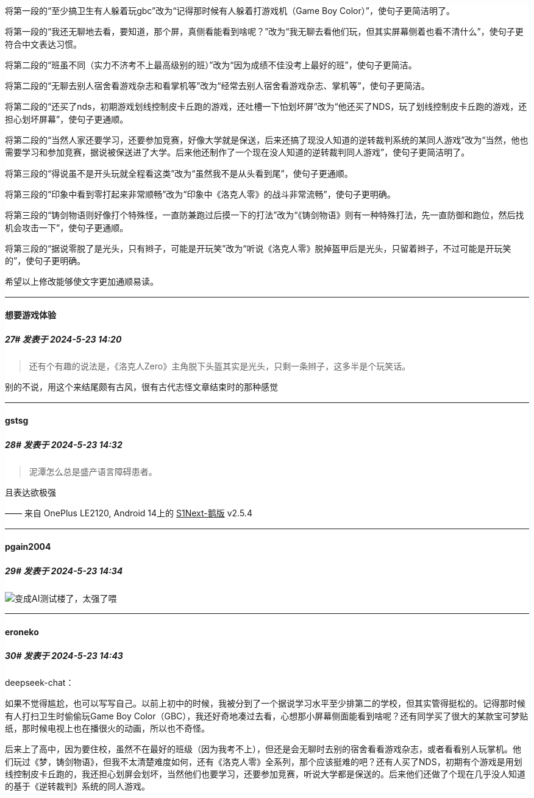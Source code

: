 将第一段的“至少搞卫生有人躲着玩gbc”改为“记得那时候有人躲着打游戏机（Game Boy Color）”，使句子更简洁明了。

将第一段的“我还无聊地去看，要知道，那个屏，真侧看能看到啥呢？”改为“我无聊去看他们玩，但其实屏幕侧着也看不清什么”，使句子更符合中文表达习惯。

将第二段的“班虽不同（实力不济考不上最高级别的班）”改为“因为成绩不佳没考上最好的班”，使句子更简洁。

将第二段的“无聊去别人宿舍看游戏杂志和看掌机等”改为“经常去别人宿舍看游戏杂志、掌机等”，使句子更简洁。

将第二段的“还买了nds，初期游戏划线控制皮卡丘跑的游戏，还吐槽一下怕划坏屏”改为“他还买了NDS，玩了划线控制皮卡丘跑的游戏，还担心划坏屏幕”，使句子更通顺。

将第二段的“当然人家还要学习，还要参加竞赛，好像大学就是保送，后来还搞了现没人知道的逆转裁判系统的某同人游戏”改为“当然，他也需要学习和参加竞赛，据说被保送进了大学。后来他还制作了一个现在没人知道的逆转裁判同人游戏”，使句子更简洁明了。

将第三段的“得说虽不是开头玩就全程看这类”改为“虽然我不是从头看到尾”，使句子更通顺。

将第三段的“印象中看到零打起来非常顺畅”改为“印象中《洛克人零》的战斗非常流畅”，使句子更明确。

将第三段的“铸剑物语则好像打个特殊怪，一直防兼跑过后摸一下的打法”改为“《铸剑物语》则有一种特殊打法，先一直防御和跑位，然后找机会攻击一下”，使句子更通顺。

将第三段的“据说零脱了是光头，只有辫子，可能是开玩笑”改为“听说《洛克人零》脱掉盔甲后是光头，只留着辫子，不过可能是开玩笑的”，使句子更明确。

希望以上修改能够使文字更加通顺易读。

*****

####  想要游戏体验  
##### 27#       发表于 2024-5-23 14:20

<blockquote>还有个有趣的说法是，《洛克人Zero》主角脱下头盔其实是光头，只剩一条辫子，这多半是个玩笑话。</blockquote>
别的不说，用这个来结尾颇有古风，很有古代志怪文章结束时的那种感觉

*****

####  gstsg  
##### 28#       发表于 2024-5-23 14:32

<blockquote>泥潭怎么总是盛产语言障碍患者。</blockquote>且表达欲极强

—— 来自 OnePlus LE2120, Android 14上的 [S1Next-鹅版](https://github.com/ykrank/S1-Next/releases) v2.5.4

*****

####  pgain2004  
##### 29#       发表于 2024-5-23 14:34

<img src="https://static.saraba1st.com/image/smiley/face2017/056.gif" referrerpolicy="no-referrer">变成AI测试楼了，太强了喂

*****

####  eroneko  
##### 30#       发表于 2024-5-23 14:43

deepseek-chat：

如果不觉得尴尬，也可以写写自己。以前上初中的时候，我被分到了一个据说学习水平至少排第二的学校，但其实管得挺松的。记得那时候有人打扫卫生时偷偷玩Game Boy Color（GBC），我还好奇地凑过去看，心想那小屏幕侧面能看到啥呢？还有同学买了很大的某款宝可梦贴纸，那时候电视上也在播很火的动画，所以也不奇怪。

后来上了高中，因为要住校，虽然不在最好的班级（因为我考不上），但还是会无聊时去别的宿舍看看游戏杂志，或者看看别人玩掌机。他们玩过《梦，铸剑物语》，但我不太清楚难度如何，还有《洛克人零》全系列，那个应该挺难的吧？还有人买了NDS，初期有个游戏是用划线控制皮卡丘跑的，我还担心划屏会划坏，当然他们也要学习，还要参加竞赛，听说大学都是保送的。后来他们还做了个现在几乎没人知道的基于《逆转裁判》系统的同人游戏。
